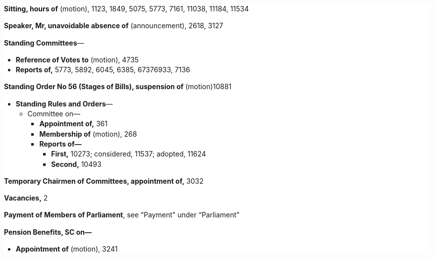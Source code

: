 <p><b>Sitting, hours of</b> (motion), 1123, 1849, 5075, 5773, 7161, 11038, 11184, 11534</p>

<p><b>Speaker, Mr, unavoidable absence of</b> (announcement), 2618, 3127</p>

<p><b>Standing Committees</b>&#x2014;</p>

<ul>

<li><b>Reference of Votes to</b> (motion), 4735</li>

<li><b>Reports of,</b> 5773, 5892, 6045, 6385, 67376933, 7136</li>

</ul>

<p><b>Standing Order No 56 (Stages of Bills), suspension of</b> (motion)10881</p>

<ul>

<li><b>Standing Rules and Orders</b>&#x2014;

<ul>

<li>Committee on&#x2014;

<ul>

<li><b>Appointment of,</b> 361</li>

<li><b>Membership of</b> (motion), 268</li>

<li><b>Reports of&#x2014;</b>

<ul>

<li><b>First,</b> 10273; considered, 11537; adopted, 11624</li>

<li><b>Second,</b> 10493</li>

</ul>

</li>

</ul>

</li>

</ul>

</li>

</ul>

<p><b>Temporary Chairmen of Committees, appointment of,</b> 3032</p>

<p><b>Vacancies,</b> 2</p>

<p><span class="col_xxii" refersTo="page_0019"/><b>Payment of Members of Parliament</b>, see &#x201C;Payment" under &#x201C;Parliament&#x201D;</p>

<p><b>Pension Benefits, SC on&#x2014;</b></p>

<ul>

<li><b>Appointment of</b> (motion), 3241</li>
